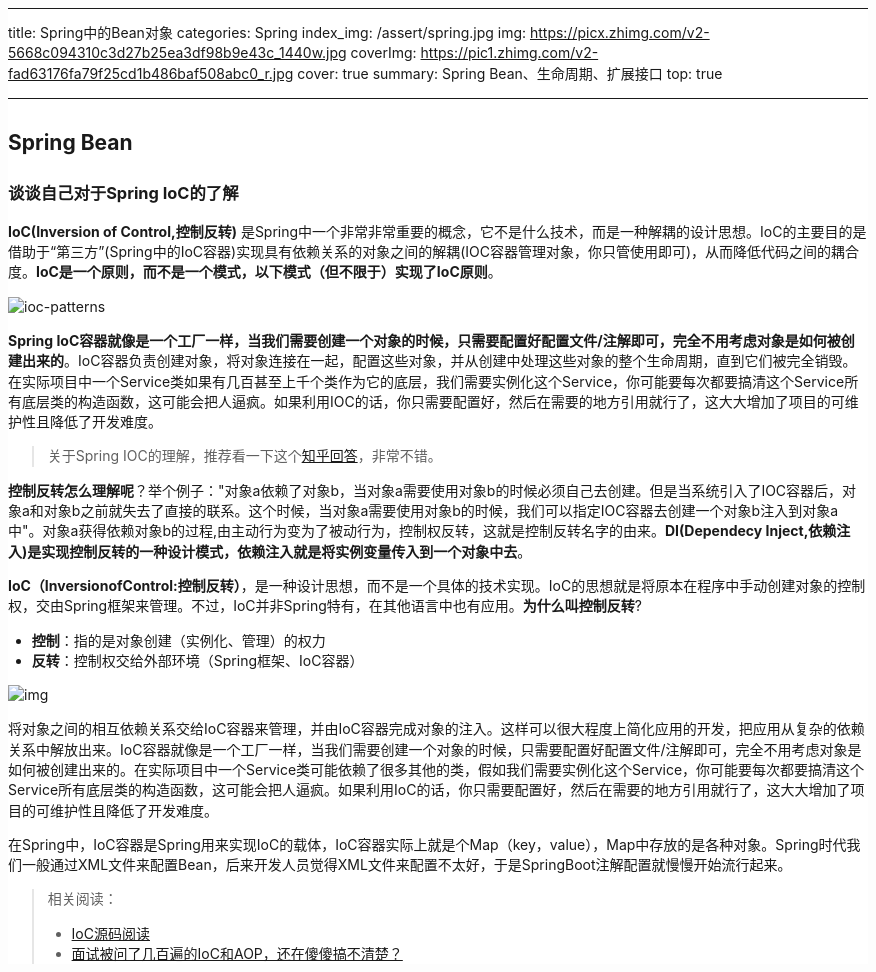 
---
title: Spring中的Bean对象
categories: Spring
index_img: /assert/spring.jpg
img: https://picx.zhimg.com/v2-5668c094310c3d27b25ea3df98b9e43c_1440w.jpg
coverImg: https://pic1.zhimg.com/v2-fad63176fa79f25cd1b486baf508abc0_r.jpg
cover: true
summary: Spring Bean、生命周期、扩展接口
top: true

---

## Spring Bean

### 谈谈自己对于Spring IoC的了解


**IoC(Inversion of Control,控制反转)** 是Spring中一个非常非常重要的概念，它不是什么技术，而是一种解耦的设计思想。IoC的主要目的是借助于“第三方”(Spring中的IoC容器)实现具有依赖关系的对象之间的解耦(IOC容器管理对象，你只管使用即可)，从而降低代码之间的耦合度。**IoC是一个原则，而不是一个模式，以下模式（但不限于）实现了IoC原则**。

![ioc-patterns](https://my-blog-to-use.oss-cn-beijing.aliyuncs.com/2019-6/ioc-patterns.png)

**Spring IoC容器就像是一个工厂一样，当我们需要创建一个对象的时候，只需要配置好配置文件/注解即可，完全不用考虑对象是如何被创建出来的**。IoC容器负责创建对象，将对象连接在一起，配置这些对象，并从创建中处理这些对象的整个生命周期，直到它们被完全销毁。在实际项目中一个Service类如果有几百甚至上千个类作为它的底层，我们需要实例化这个Service，你可能要每次都要搞清这个Service所有底层类的构造函数，这可能会把人逼疯。如果利用IOC的话，你只需要配置好，然后在需要的地方引用就行了，这大大增加了项目的可维护性且降低了开发难度。

> 关于Spring IOC的理解，推荐看一下这个[知乎回答](https://www.zhihu.com/question/23277575/answer/169698662)，非常不错。

**控制反转怎么理解呢**？举个例子："对象a依赖了对象b，当对象a需要使用对象b的时候必须自己去创建。但是当系统引入了IOC容器后，对象a和对象b之前就失去了直接的联系。这个时候，当对象a需要使用对象b的时候，我们可以指定IOC容器去创建一个对象b注入到对象a中"。对象a获得依赖对象b的过程,由主动行为变为了被动行为，控制权反转，这就是控制反转名字的由来。**DI(Dependecy Inject,依赖注入)是实现控制反转的一种设计模式，依赖注入就是将实例变量传入到一个对象中去**。

**IoC（InversionofControl:控制反转）**，是一种设计思想，而不是一个具体的技术实现。IoC的思想就是将原本在程序中手动创建对象的控制权，交由Spring框架来管理。不过，IoC并非Spring特有，在其他语言中也有应用。**为什么叫控制反转**?

- **控制**：指的是对象创建（实例化、管理）的权力
- **反转**：控制权交给外部环境（Spring框架、IoC容器）

![img](https://guide-blog-images.oss-cn-shenzhen.aliyuncs.com/java-guide-blog/frc-365faceb5697f04f31399937c059c162.png)

将对象之间的相互依赖关系交给IoC容器来管理，并由IoC容器完成对象的注入。这样可以很大程度上简化应用的开发，把应用从复杂的依赖关系中解放出来。IoC容器就像是一个工厂一样，当我们需要创建一个对象的时候，只需要配置好配置文件/注解即可，完全不用考虑对象是如何被创建出来的。在实际项目中一个Service类可能依赖了很多其他的类，假如我们需要实例化这个Service，你可能要每次都要搞清这个Service所有底层类的构造函数，这可能会把人逼疯。如果利用IoC的话，你只需要配置好，然后在需要的地方引用就行了，这大大增加了项目的可维护性且降低了开发难度。

在Spring中，IoC容器是Spring用来实现IoC的载体，IoC容器实际上就是个Map（key，value），Map中存放的是各种对象。Spring时代我们一般通过XML文件来配置Bean，后来开发人员觉得XML文件来配置不太好，于是SpringBoot注解配置就慢慢开始流行起来。

> 相关阅读：
>
> - [IoC源码阅读](https://javadoop.com/post/spring-ioc)
> -  [面试被问了几百遍的IoC和AOP，还在傻傻搞不清楚？](https://mp.weixin.qq.com/s?__biz=Mzg2OTA0Njk0OA==&mid=2247486938&idx=1&sn=c99ef0233f39a5ffc1b98c81e02dfcd4&chksm=cea24211f9d5cb07fa901183ba4d96187820713a72387788408040822ffb2ed575d28e953ce7&token=1736772241&lang=zh_CN#rd)
